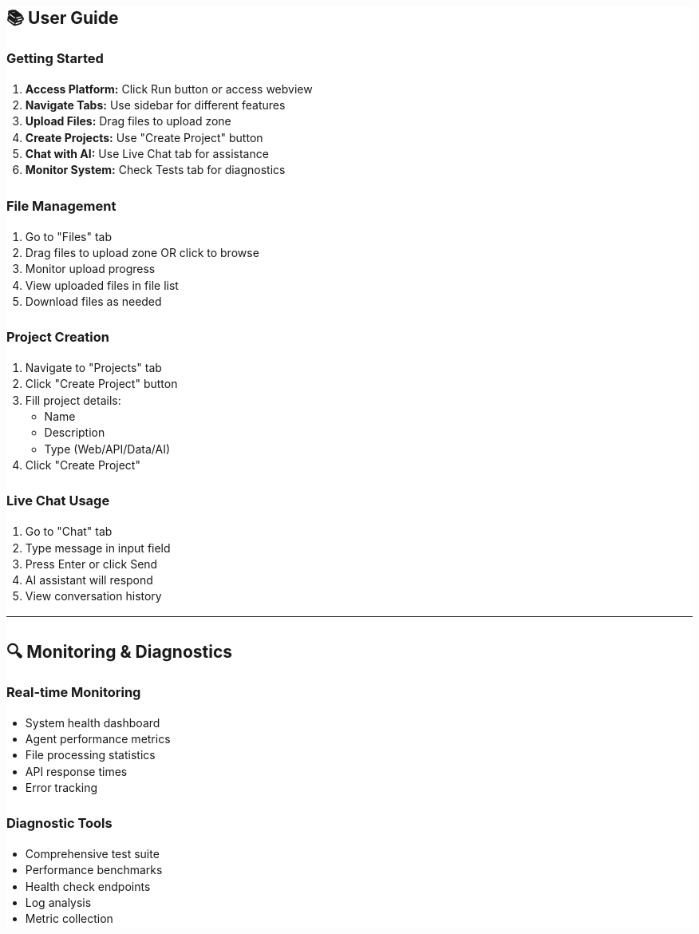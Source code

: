 ## 📚 User Guide

### Getting Started
1. **Access Platform:** Click Run button or access webview
2. **Navigate Tabs:** Use sidebar for different features
3. **Upload Files:** Drag files to upload zone
4. **Create Projects:** Use "Create Project" button
5. **Chat with AI:** Use Live Chat tab for assistance
6. **Monitor System:** Check Tests tab for diagnostics

### File Management
1. Go to "Files" tab
2. Drag files to upload zone OR click to browse
3. Monitor upload progress
4. View uploaded files in file list
5. Download files as needed

### Project Creation
1. Navigate to "Projects" tab
2. Click "Create Project" button
3. Fill project details:
   - Name
   - Description  
   - Type (Web/API/Data/AI)
4. Click "Create Project"

### Live Chat Usage
1. Go to "Chat" tab
2. Type message in input field
3. Press Enter or click Send
4. AI assistant will respond
5. View conversation history

---

## 🔍 Monitoring & Diagnostics

### Real-time Monitoring
- System health dashboard
- Agent performance metrics
- File processing statistics
- API response times
- Error tracking

### Diagnostic Tools
- Comprehensive test suite
- Performance benchmarks
- Health check endpoints
- Log analysis
- Metric collection
